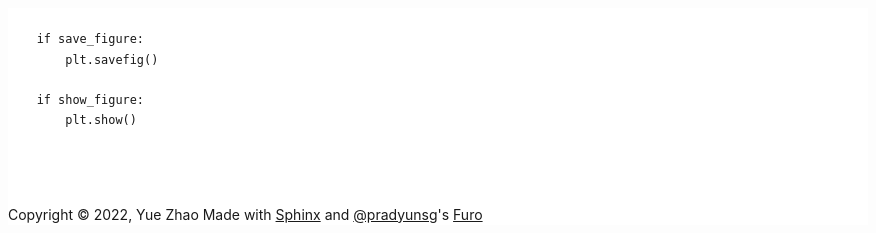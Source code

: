 ```

    if save_figure:
        plt.savefig()

    if show_figure:
        plt.show()




```

Copyright © 2022, Yue Zhao 
Made with [Sphinx](https://www.sphinx-doc.org/) and [@pradyunsg](https://pradyunsg.me)'s [Furo](https://github.com/pradyunsg/furo)
